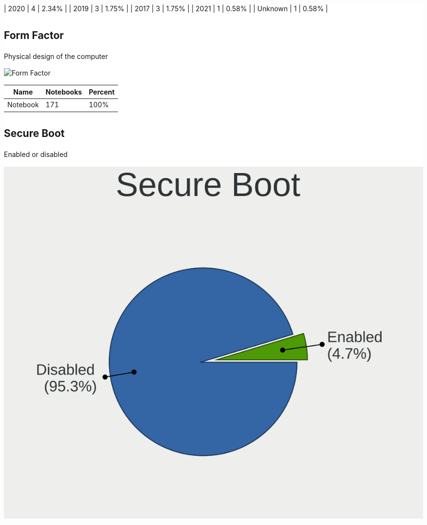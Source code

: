 | 2020    | 4         | 2.34%   |
| 2019    | 3         | 1.75%   |
| 2017    | 3         | 1.75%   |
| 2021    | 1         | 0.58%   |
| Unknown | 1         | 0.58%   |

Form Factor
-----------

Physical design of the computer

![Form Factor](./images/pie_chart/node_formfactor.svg)


| Name     | Notebooks | Percent |
|----------|-----------|---------|
| Notebook | 171       | 100%    |

Secure Boot
-----------

Enabled or disabled

![Secure Boot](./images/pie_chart/node_secureboot.svg)
